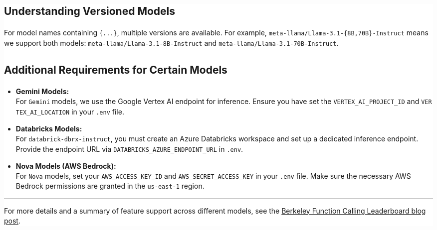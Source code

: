 
## Understanding Versioned Models

For model names containing `{...}`, multiple versions are available. For example, `meta-llama/Llama-3.1-{8B,70B}-Instruct` means we support both models: `meta-llama/Llama-3.1-8B-Instruct` and `meta-llama/Llama-3.1-70B-Instruct`.

## Additional Requirements for Certain Models

- **Gemini Models:**  
  For `Gemini` models, we use the Google Vertex AI endpoint for inference. Ensure you have set the `VERTEX_AI_PROJECT_ID` and `VERTEX_AI_LOCATION` in your `.env` file.

- **Databricks Models:**  
  For `databrick-dbrx-instruct`, you must create an Azure Databricks workspace and set up a dedicated inference endpoint. Provide the endpoint URL via `DATABRICKS_AZURE_ENDPOINT_URL` in `.env`.

- **Nova Models (AWS Bedrock):**  
  For `Nova` models, set your `AWS_ACCESS_KEY_ID` and `AWS_SECRET_ACCESS_KEY` in your `.env` file. Make sure the necessary AWS Bedrock permissions are granted in the `us-east-1` region.

---

For more details and a summary of feature support across different models, see the [Berkeley Function Calling Leaderboard blog post](https://gorilla.cs.berkeley.edu/blogs/8_berkeley_function_calling_leaderboard.html#prompt).
